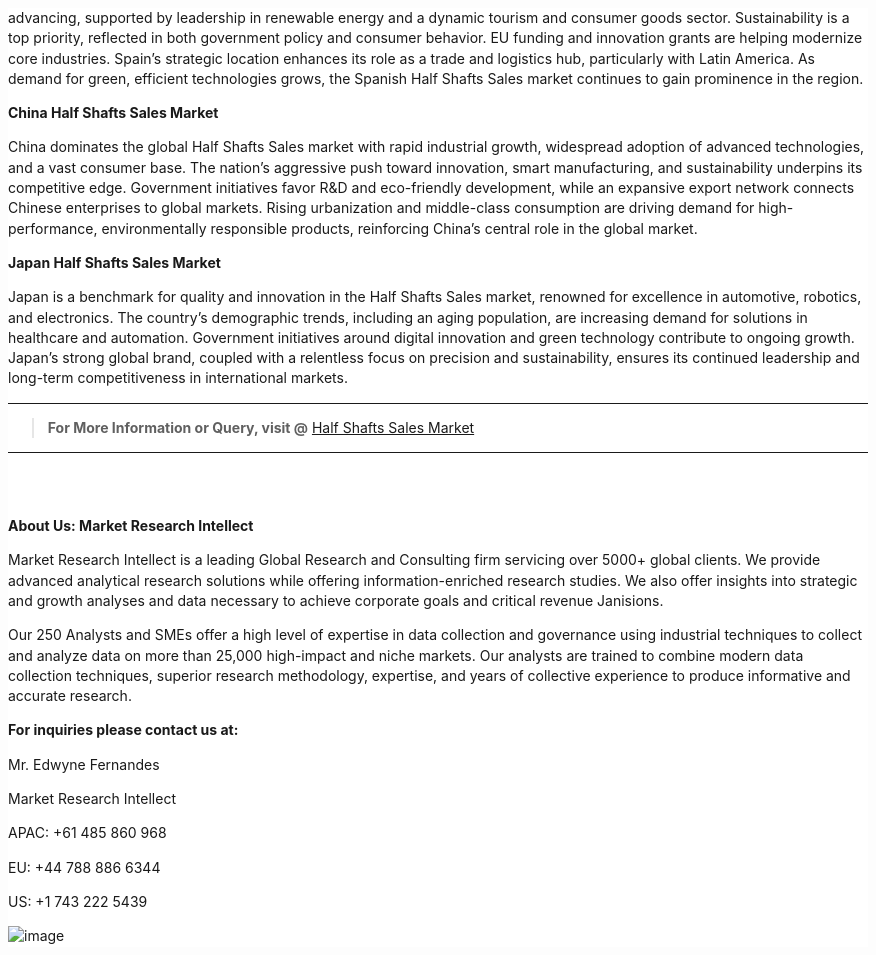advancing, supported by leadership in renewable energy and a dynamic tourism and consumer goods sector. Sustainability is a top priority, reflected in both government policy and consumer behavior. EU funding and innovation grants are helping modernize core industries. Spain&rsquo;s strategic location enhances its role as a trade and logistics hub, particularly with Latin America. As demand for green, efficient technologies grows, the Spanish Half Shafts Sales market continues to gain prominence in the region.</p><p class="" data-start="4977" data-end="5589"><strong data-start="4977" data-end="4998">China Half Shafts Sales Market</strong></p><p class="" data-start="4977" data-end="5589">China dominates the global Half Shafts Sales market with rapid industrial growth, widespread adoption of advanced technologies, and a vast consumer base. The nation&rsquo;s aggressive push toward innovation, smart manufacturing, and sustainability underpins its competitive edge. Government initiatives favor R&amp;D and eco-friendly development, while an expansive export network connects Chinese enterprises to global markets. Rising urbanization and middle-class consumption are driving demand for high-performance, environmentally responsible products, reinforcing China&rsquo;s central role in the global market.</p><p class="" data-start="5591" data-end="6162"><strong data-start="5591" data-end="5612">Japan Half Shafts Sales Market</strong></p><p class="" data-start="5591" data-end="6162">Japan is a benchmark for quality and innovation in the Half Shafts Sales market, renowned for excellence in automotive, robotics, and electronics. The country&rsquo;s demographic trends, including an aging population, are increasing demand for solutions in healthcare and automation. Government initiatives around digital innovation and green technology contribute to ongoing growth. Japan&rsquo;s strong global brand, coupled with a relentless focus on precision and sustainability, ensures its continued leadership and long-term competitiveness in international markets.</p><hr /><blockquote><p><span class="font-[700]"><strong>For More Information or Query, visit&nbsp;@</strong>&nbsp;</span><span class="font-[700]"><a href="https://www.marketresearchintellect.com/product/global-half-shafts-sales-market/?utm_source=Linkedin&utm_medium=041" target="_blank" data-tracking-control-name="article-ssr-frontend-pulse_little-text-block" data-tracking-will-navigate="" data-test-link="">Half Shafts Sales Market</a></span></p></blockquote><hr /><h3>&nbsp;</h3><p><strong><span class="font-[700]">About Us: Market Research Intellect</span></strong></p><p><span class="">Market Research Intellect is a leading Global Research and Consulting firm servicing over 5000+ global clients. We provide advanced analytical research solutions while offering information-enriched research studies.&nbsp;</span>We also offer insights into strategic and growth analyses and data necessary to achieve corporate goals and critical revenue Janisions.</p><p><span class="">Our 250 Analysts and SMEs offer a high level of expertise in data collection and governance using industrial techniques to collect and analyze data on more than 25,000 high-impact and niche markets. Our analysts are trained to combine modern data collection techniques, superior research methodology, expertise, and years of collective experience to produce informative and accurate research.</span></p><p><strong>For inquiries please contact us at:</strong></p><p>Mr. Edwyne Fernandes</p><p>Market Research Intellect</p><p>APAC: +61 485 860 968</p><p>EU: +44 788 886 6344</p><p>US: +1 743 222 5439</p>
![image](https://github.com/user-attachments/assets/d7750bda-06fe-4acf-8e33-c4e9a4aab1ec)

